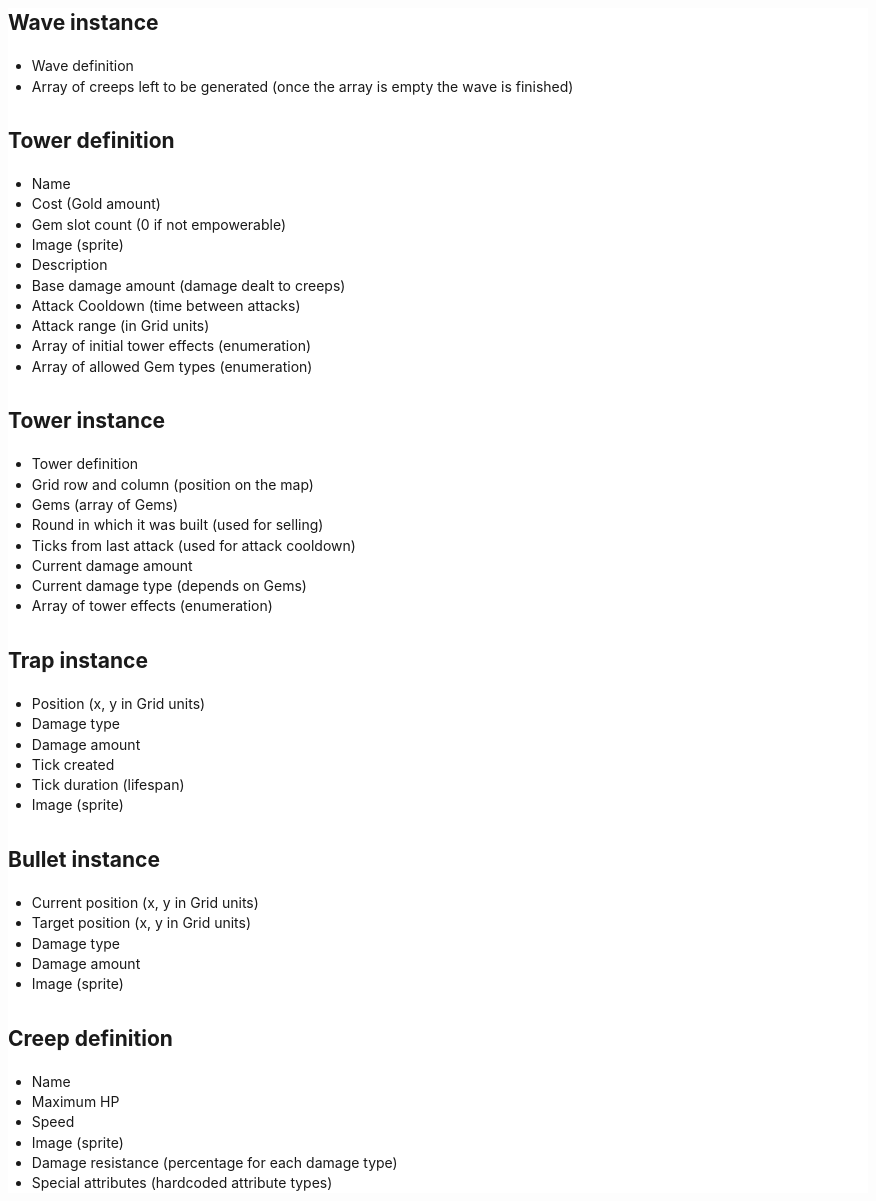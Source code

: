 ## Wave instance

-   Wave definition
-   Array of creeps left to be generated (once the array is empty the wave is finished)

## Tower definition

-   Name
-   Cost (Gold amount)
-   Gem slot count (0 if not empowerable)
-   Image (sprite)
-   Description
-   Base damage amount (damage dealt to creeps)
-   Attack Cooldown (time between attacks)
-   Attack range (in Grid units)
-   Array of initial tower effects (enumeration)
-   Array of allowed Gem types (enumeration)

## Tower instance

-   Tower definition
-   Grid row and column (position on the map)
-   Gems (array of Gems)
-   Round in which it was built (used for selling)
-   Ticks from last attack (used for attack cooldown)
-   Current damage amount
-   Current damage type (depends on Gems)
-   Array of tower effects (enumeration)

## Trap instance

-   Position (x, y in Grid units)
-   Damage type
-   Damage amount
-   Tick created
-   Tick duration (lifespan)
-   Image (sprite)

## Bullet instance

-   Current position (x, y in Grid units)
-   Target position (x, y in Grid units)
-   Damage type
-   Damage amount
-   Image (sprite)

## Creep definition

-   Name
-   Maximum HP
-   Speed
-   Image (sprite)
-   Damage resistance (percentage for each damage type)
-   Special attributes (hardcoded attribute types)
